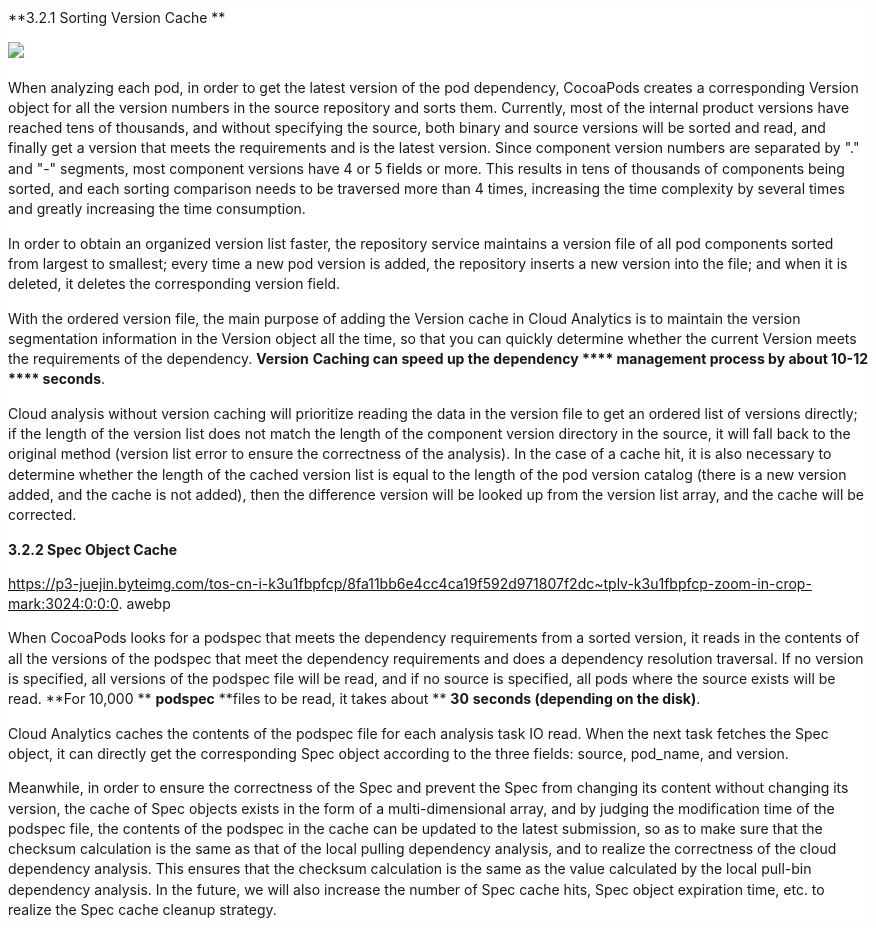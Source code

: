 **3.2.1 Sorting Version Cache **

![](https://cdn.jsdelivr.net/gh/youngjuning/images@main/202310292040071.webp)

When analyzing each pod, in order to get the latest version of the pod dependency, CocoaPods creates a corresponding Version object for all the version numbers in the source repository and sorts them. Currently, most of the internal product versions have reached tens of thousands, and without specifying the source, both binary and source versions will be sorted and read, and finally get a version that meets the requirements and is the latest version. Since component version numbers are separated by "." and "-" segments, most component versions have 4 or 5 fields or more. This results in tens of thousands of components being sorted, and each sorting comparison needs to be traversed more than 4 times, increasing the time complexity by several times and greatly increasing the time consumption.

In order to obtain an organized version list faster, the repository service maintains a version file of all pod components sorted from largest to smallest; every time a new pod version is added, the repository inserts a new version into the file; and when it is deleted, it deletes the corresponding version field.

With the ordered version file, the main purpose of adding the Version cache in Cloud Analytics is to maintain the version segmentation information in the Version object all the time, so that you can quickly determine whether the current Version meets the requirements of the dependency. **Version** **Caching can speed up the dependency **** management process by about 10-12 **** seconds**.

Cloud analysis without version caching will prioritize reading the data in the version file to get an ordered list of versions directly; if the length of the version list does not match the length of the component version directory in the source, it will fall back to the original method (version list error to ensure the correctness of the analysis). In the case of a cache hit, it is also necessary to determine whether the length of the cached version list is equal to the length of the pod version catalog (there is a new version added, and the cache is not added), then the difference version will be looked up from the version list array, and the cache will be corrected.

**3.2.2 Spec Object Cache**

https://p3-juejin.byteimg.com/tos-cn-i-k3u1fbpfcp/8fa11bb6e4cc4ca19f592d971807f2dc~tplv-k3u1fbpfcp-zoom-in-crop-mark:3024:0:0:0. awebp

When CocoaPods looks for a podspec that meets the dependency requirements from a sorted version, it reads in the contents of all the versions of the podspec that meet the dependency requirements and does a dependency resolution traversal. If no version is specified, all versions of the podspec file will be read, and if no source is specified, all pods where the source exists will be read. **For 10,000 ** **podspec** **files to be read, it takes about ** **30** **seconds (depending on the disk)**.

Cloud Analytics caches the contents of the podspec file for each analysis task IO read. When the next task fetches the Spec object, it can directly get the corresponding Spec object according to the three fields: source, pod\_name, and version.

Meanwhile, in order to ensure the correctness of the Spec and prevent the Spec from changing its content without changing its version, the cache of Spec objects exists in the form of a multi-dimensional array, and by judging the modification time of the podspec file, the contents of the podspec in the cache can be updated to the latest submission, so as to make sure that the checksum calculation is the same as that of the local pulling dependency analysis, and to realize the correctness of the cloud dependency analysis. This ensures that the checksum calculation is the same as the value calculated by the local pull-bin dependency analysis. In the future, we will also increase the number of Spec cache hits, Spec object expiration time, etc. to realize the Spec cache cleanup strategy.
